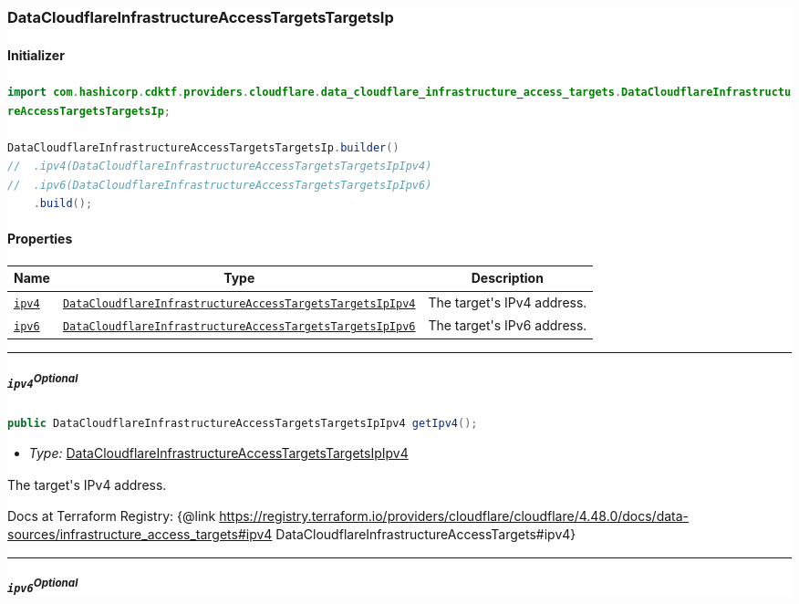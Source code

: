 ### DataCloudflareInfrastructureAccessTargetsTargetsIp <a name="DataCloudflareInfrastructureAccessTargetsTargetsIp" id="@cdktf/provider-cloudflare.dataCloudflareInfrastructureAccessTargets.DataCloudflareInfrastructureAccessTargetsTargetsIp"></a>

#### Initializer <a name="Initializer" id="@cdktf/provider-cloudflare.dataCloudflareInfrastructureAccessTargets.DataCloudflareInfrastructureAccessTargetsTargetsIp.Initializer"></a>

```java
import com.hashicorp.cdktf.providers.cloudflare.data_cloudflare_infrastructure_access_targets.DataCloudflareInfrastructureAccessTargetsTargetsIp;

DataCloudflareInfrastructureAccessTargetsTargetsIp.builder()
//  .ipv4(DataCloudflareInfrastructureAccessTargetsTargetsIpIpv4)
//  .ipv6(DataCloudflareInfrastructureAccessTargetsTargetsIpIpv6)
    .build();
```

#### Properties <a name="Properties" id="Properties"></a>

| **Name** | **Type** | **Description** |
| --- | --- | --- |
| <code><a href="#@cdktf/provider-cloudflare.dataCloudflareInfrastructureAccessTargets.DataCloudflareInfrastructureAccessTargetsTargetsIp.property.ipv4">ipv4</a></code> | <code><a href="#@cdktf/provider-cloudflare.dataCloudflareInfrastructureAccessTargets.DataCloudflareInfrastructureAccessTargetsTargetsIpIpv4">DataCloudflareInfrastructureAccessTargetsTargetsIpIpv4</a></code> | The target's IPv4 address. |
| <code><a href="#@cdktf/provider-cloudflare.dataCloudflareInfrastructureAccessTargets.DataCloudflareInfrastructureAccessTargetsTargetsIp.property.ipv6">ipv6</a></code> | <code><a href="#@cdktf/provider-cloudflare.dataCloudflareInfrastructureAccessTargets.DataCloudflareInfrastructureAccessTargetsTargetsIpIpv6">DataCloudflareInfrastructureAccessTargetsTargetsIpIpv6</a></code> | The target's IPv6 address. |

---

##### `ipv4`<sup>Optional</sup> <a name="ipv4" id="@cdktf/provider-cloudflare.dataCloudflareInfrastructureAccessTargets.DataCloudflareInfrastructureAccessTargetsTargetsIp.property.ipv4"></a>

```java
public DataCloudflareInfrastructureAccessTargetsTargetsIpIpv4 getIpv4();
```

- *Type:* <a href="#@cdktf/provider-cloudflare.dataCloudflareInfrastructureAccessTargets.DataCloudflareInfrastructureAccessTargetsTargetsIpIpv4">DataCloudflareInfrastructureAccessTargetsTargetsIpIpv4</a>

The target's IPv4 address.

Docs at Terraform Registry: {@link https://registry.terraform.io/providers/cloudflare/cloudflare/4.48.0/docs/data-sources/infrastructure_access_targets#ipv4 DataCloudflareInfrastructureAccessTargets#ipv4}

---

##### `ipv6`<sup>Optional</sup> <a name="ipv6" id="@cdktf/provider-cloudflare.dataCloudflareInfrastructureAccessTargets.DataCloudflareInfrastructureAccessTargetsTargetsIp.property.ipv6"></a>
